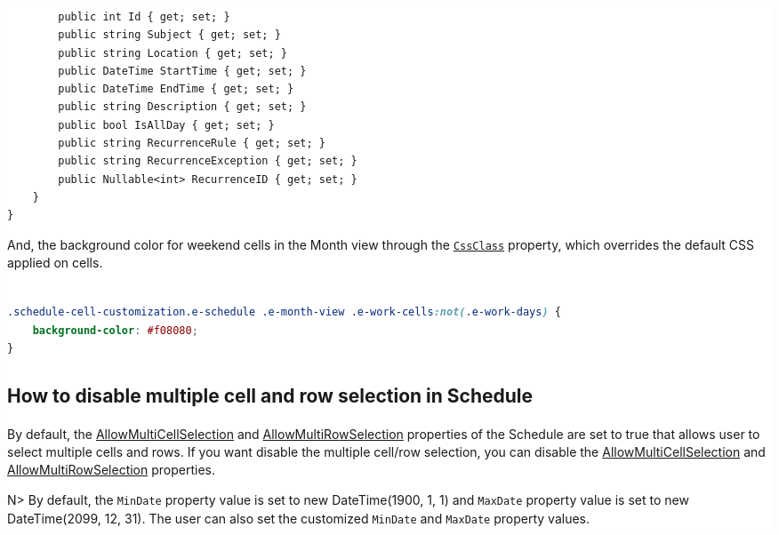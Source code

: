 ```cshtml
        public int Id { get; set; }
        public string Subject { get; set; }
        public string Location { get; set; }
        public DateTime StartTime { get; set; }
        public DateTime EndTime { get; set; }
        public string Description { get; set; }
        public bool IsAllDay { get; set; }
        public string RecurrenceRule { get; set; }
        public string RecurrenceException { get; set; }
        public Nullable<int> RecurrenceID { get; set; }
    }
}
```

And, the background color for weekend cells in the Month view through the [`CssClass`](https://help.syncfusion.com/cr/blazor/Syncfusion.Blazor.Schedule.SfSchedule-1.html#Syncfusion_Blazor_Schedule_SfSchedule_1_CssClass) property, which overrides the default CSS applied on cells.

```CSS

.schedule-cell-customization.e-schedule .e-month-view .e-work-cells:not(.e-work-days) {
    background-color: #f08080;
}

```

## How to disable multiple cell and row selection in Schedule

By default, the [AllowMultiCellSelection](https://help.syncfusion.com/cr/blazor/Syncfusion.Blazor.Schedule.SfSchedule-1.html#Syncfusion_Blazor_Schedule_SfSchedule_1_AllowMultiCellSelection) and [AllowMultiRowSelection](https://help.syncfusion.com/cr/blazor/Syncfusion.Blazor.Schedule.SfSchedule-1.html#Syncfusion_Blazor_Schedule_SfSchedule_1_AllowMultiRowSelection) properties of the Schedule are set to true that allows user to select multiple cells and rows. If you want disable the multiple cell/row selection, you can disable the [AllowMultiCellSelection](https://help.syncfusion.com/cr/blazor/Syncfusion.Blazor.Schedule.SfSchedule-1.html#Syncfusion_Blazor_Schedule_SfSchedule_1_AllowMultiCellSelection) and [AllowMultiRowSelection](https://help.syncfusion.com/cr/blazor/Syncfusion.Blazor.Schedule.SfSchedule-1.html#Syncfusion_Blazor_Schedule_SfSchedule_1_AllowMultiRowSelection) properties.

N> By default, the `MinDate` property value is set to new DateTime(1900, 1, 1) and `MaxDate` property value is set to new DateTime(2099, 12, 31). The user can also set the customized `MinDate` and `MaxDate` property values.